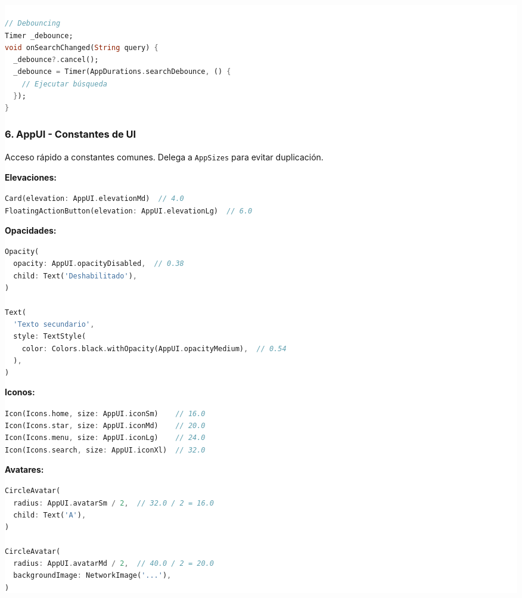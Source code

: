 ```dart

// Debouncing
Timer _debounce;
void onSearchChanged(String query) {
  _debounce?.cancel();
  _debounce = Timer(AppDurations.searchDebounce, () {
    // Ejecutar búsqueda
  });
}
```

### 6. **AppUI** - Constantes de UI

Acceso rápido a constantes comunes. Delega a `AppSizes` para evitar duplicación.

**Elevaciones:**
```dart
Card(elevation: AppUI.elevationMd)  // 4.0
FloatingActionButton(elevation: AppUI.elevationLg)  // 6.0
```

**Opacidades:**
```dart
Opacity(
  opacity: AppUI.opacityDisabled,  // 0.38
  child: Text('Deshabilitado'),
)

Text(
  'Texto secundario',
  style: TextStyle(
    color: Colors.black.withOpacity(AppUI.opacityMedium),  // 0.54
  ),
)
```

**Iconos:**
```dart
Icon(Icons.home, size: AppUI.iconSm)    // 16.0
Icon(Icons.star, size: AppUI.iconMd)    // 20.0
Icon(Icons.menu, size: AppUI.iconLg)    // 24.0
Icon(Icons.search, size: AppUI.iconXl)  // 32.0
```

**Avatares:**
```dart
CircleAvatar(
  radius: AppUI.avatarSm / 2,  // 32.0 / 2 = 16.0
  child: Text('A'),
)

CircleAvatar(
  radius: AppUI.avatarMd / 2,  // 40.0 / 2 = 20.0
  backgroundImage: NetworkImage('...'),
)
```
